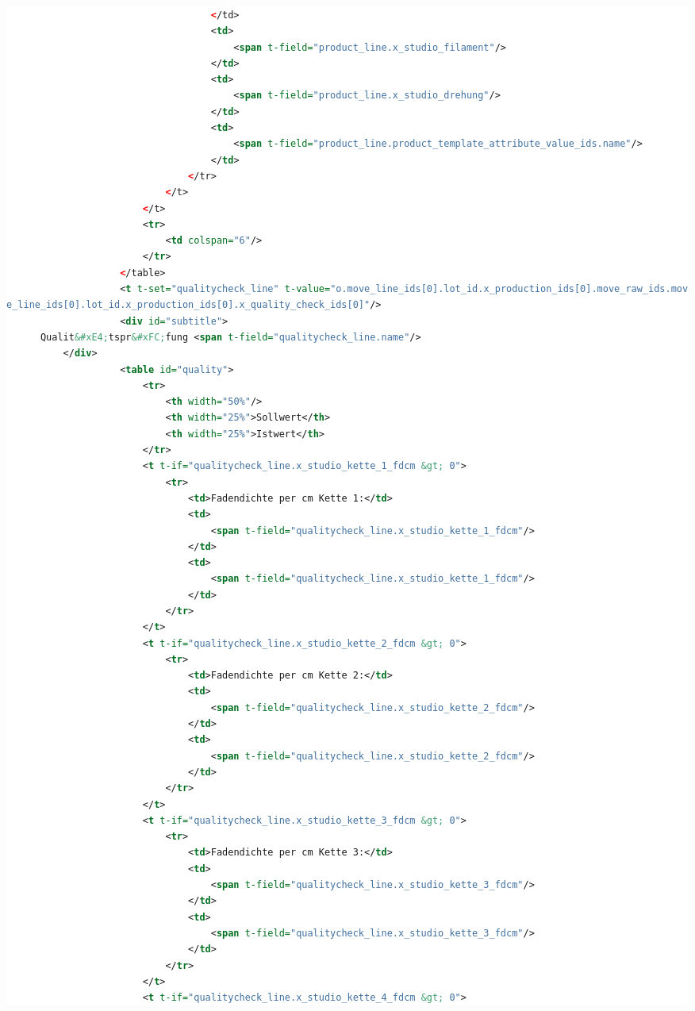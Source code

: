 ```xml
                                    </td>
                                    <td>
                                        <span t-field="product_line.x_studio_filament"/>
                                    </td>
                                    <td>
                                        <span t-field="product_line.x_studio_drehung"/>
                                    </td>
                                    <td>
                                        <span t-field="product_line.product_template_attribute_value_ids.name"/>
                                    </td>
                                </tr>
                            </t>
                        </t>
                        <tr>
                            <td colspan="6"/>
                        </tr>
                    </table>
                    <t t-set="qualitycheck_line" t-value="o.move_line_ids[0].lot_id.x_production_ids[0].move_raw_ids.move_line_ids[0].lot_id.x_production_ids[0].x_quality_check_ids[0]"/>
                    <div id="subtitle">
      Qualit&#xE4;tspr&#xFC;fung <span t-field="qualitycheck_line.name"/>
          </div>
                    <table id="quality">
                        <tr>
                            <th width="50%"/>
                            <th width="25%">Sollwert</th>
                            <th width="25%">Istwert</th>
                        </tr>
                        <t t-if="qualitycheck_line.x_studio_kette_1_fdcm &gt; 0">
                            <tr>
                                <td>Fadendichte per cm Kette 1:</td>
                                <td>
                                    <span t-field="qualitycheck_line.x_studio_kette_1_fdcm"/>
                                </td>
                                <td>
                                    <span t-field="qualitycheck_line.x_studio_kette_1_fdcm"/>
                                </td>
                            </tr>
                        </t>
                        <t t-if="qualitycheck_line.x_studio_kette_2_fdcm &gt; 0">
                            <tr>
                                <td>Fadendichte per cm Kette 2:</td>
                                <td>
                                    <span t-field="qualitycheck_line.x_studio_kette_2_fdcm"/>
                                </td>
                                <td>
                                    <span t-field="qualitycheck_line.x_studio_kette_2_fdcm"/>
                                </td>
                            </tr>
                        </t>
                        <t t-if="qualitycheck_line.x_studio_kette_3_fdcm &gt; 0">
                            <tr>
                                <td>Fadendichte per cm Kette 3:</td>
                                <td>
                                    <span t-field="qualitycheck_line.x_studio_kette_3_fdcm"/>
                                </td>
                                <td>
                                    <span t-field="qualitycheck_line.x_studio_kette_3_fdcm"/>
                                </td>
                            </tr>
                        </t>
                        <t t-if="qualitycheck_line.x_studio_kette_4_fdcm &gt; 0">
```